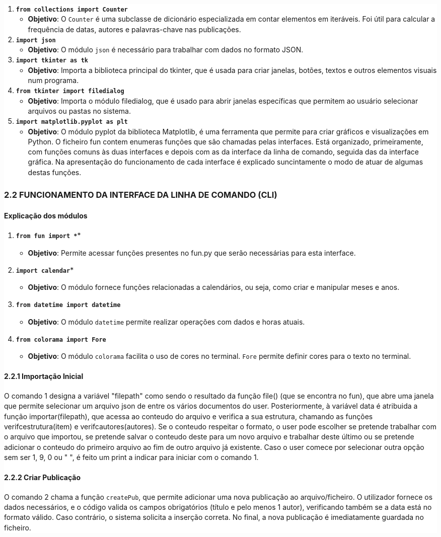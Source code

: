1. **`from collections import Counter`**
   - **Objetivo**: O `Counter` é uma subclasse de dicionário especializada em contar elementos em iteráveis. Foi útil para calcular a frequência de datas, autores e palavras-chave nas publicações.
2. **`import json`**
   - **Objetivo**: O módulo `json` é necessário para trabalhar com dados no formato JSON.
3. **`import tkinter as tk`**
   - **Objetivo**: Importa a biblioteca principal do tkinter, que é usada para criar janelas, botões, textos e outros elementos visuais num programa.
4. **`from tkinter import filedialog`**
   - **Objetivo**: Importa o módulo filedialog, que é usado para abrir janelas específicas que permitem ao usuário selecionar arquivos ou pastas no sistema.
5. **`import matplotlib.pyplot as plt`**
   - **Objetivo**: O módulo pyplot da biblioteca Matplotlib, é uma ferramenta que permite para criar gráficos e visualizações em Python.
O ficheiro fun contem enumeras funções que são chamadas pelas interfaces. Está organizado, primeiramente, com funções comuns às duas interfaces e depois com as da interface da linha de comando, seguida das da interface gráfica. Na apresentação do funcionamento de cada interface é explicado suncintamente o modo de atuar de algumas destas funções. 

### 2.2 FUNCIONAMENTO DA INTERFACE DA LINHA DE COMANDO (CLI)

#### Explicação dos módulos

1. **`from fun import *`***
   - **Objetivo**: Permite acessar funções presentes no fun.py que serão necessárias para esta interface.

2. **`import calendar`***
   - **Objetivo**: O módulo fornece funções relacionadas a calendários, ou seja, como criar e manipular meses e anos.

3. **`from datetime import datetime`**
   - **Objetivo**: O módulo `datetime` permite realizar operações com dados e horas atuais.

4. **`from colorama import Fore`**
   - **Objetivo**: O módulo `colorama` facilita o uso de cores no terminal. `Fore` permite definir cores para o texto no terminal.

#### 2.2.1 Importação Inicial

O comando 1 designa a variável "filepath" como sendo o resultado da função file() (que se encontra no fun), que abre uma janela que permite selecionar um arquivo json de entre os vários documentos do user. Posteriormente, à variável data é atribuida a função importar(filepath), que acessa ao conteudo do arquivo e verifica a sua estrutura, chamando as funções verifcestrutura(item) e verifcautores(autores). Se o conteudo respeitar o formato, o user pode escolher se pretende trabalhar com o arquivo que importou, se pretende salvar o conteudo deste para um novo arquivo e trabalhar deste último ou se pretende adicionar o conteudo do primeiro arquivo ao fim de outro arquivo já existente.
Caso o user comece por selecionar outra opção sem ser 1, 9, 0 ou " ", é feito um print a indicar para iniciar com o comando 1.

#### 2.2.2 Criar Publicação

O comando 2 chama a função `createPub`, que permite adicionar uma nova publicação ao arquivo/ficheiro. O utilizador fornece os dados necessários, e o código valida os campos obrigatórios (título e pelo menos 1 autor), verificando também se a data está no formato válido. Caso contrário, o sistema solicita a inserção correta. No final, a nova publicação é imediatamente guardada no ficheiro.
